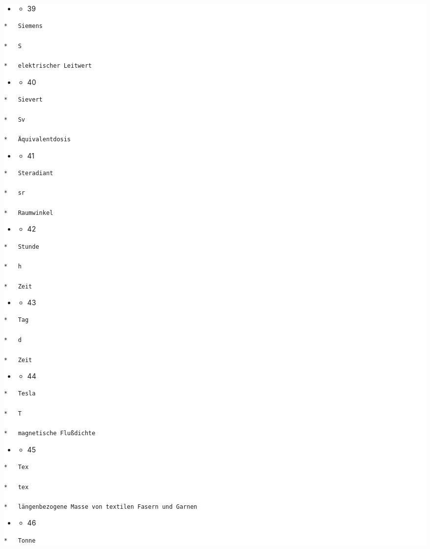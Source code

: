 
*    *   39

    *   Siemens

    *   S

    *   elektrischer Leitwert


*    *   40

    *   Sievert

    *   Sv

    *   Äquivalentdosis


*    *   41

    *   Steradiant

    *   sr

    *   Raumwinkel


*    *   42

    *   Stunde

    *   h

    *   Zeit


*    *   43

    *   Tag

    *   d

    *   Zeit


*    *   44

    *   Tesla

    *   T

    *   magnetische Flußdichte


*    *   45

    *   Tex

    *   tex

    *   längenbezogene Masse von textilen Fasern und Garnen


*    *   46

    *   Tonne
